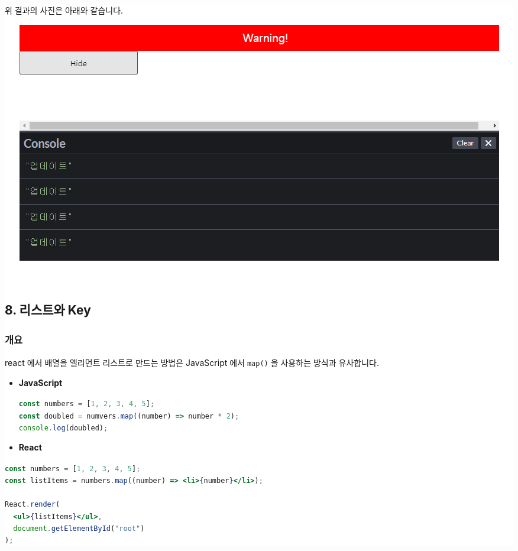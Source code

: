 위 결과의 사진은 아래와 같습니다.

<p align="center">
  <img src="./3_day_imgs/return_null.PNG">
</p>

<br/>

## 8. 리스트와 Key

### 개요

react 에서 배열을 엘리먼트 리스트로 만드는 방법은 JavaScript 에서 `map()` 을 사용하는 방식과 유사합니다.

- **JavaScript**

  ```jsx
  const numbers = [1, 2, 3, 4, 5];
  const doubled = numvers.map((number) => number * 2);
  console.log(doubled);
  ```

- **React**

```jsx
const numbers = [1, 2, 3, 4, 5];
const listItems = numbers.map((number) => <li>{number}</li>);

React.render(
  <ul>{listItems}</ul>,
  document.getElementById("root")
);
```
